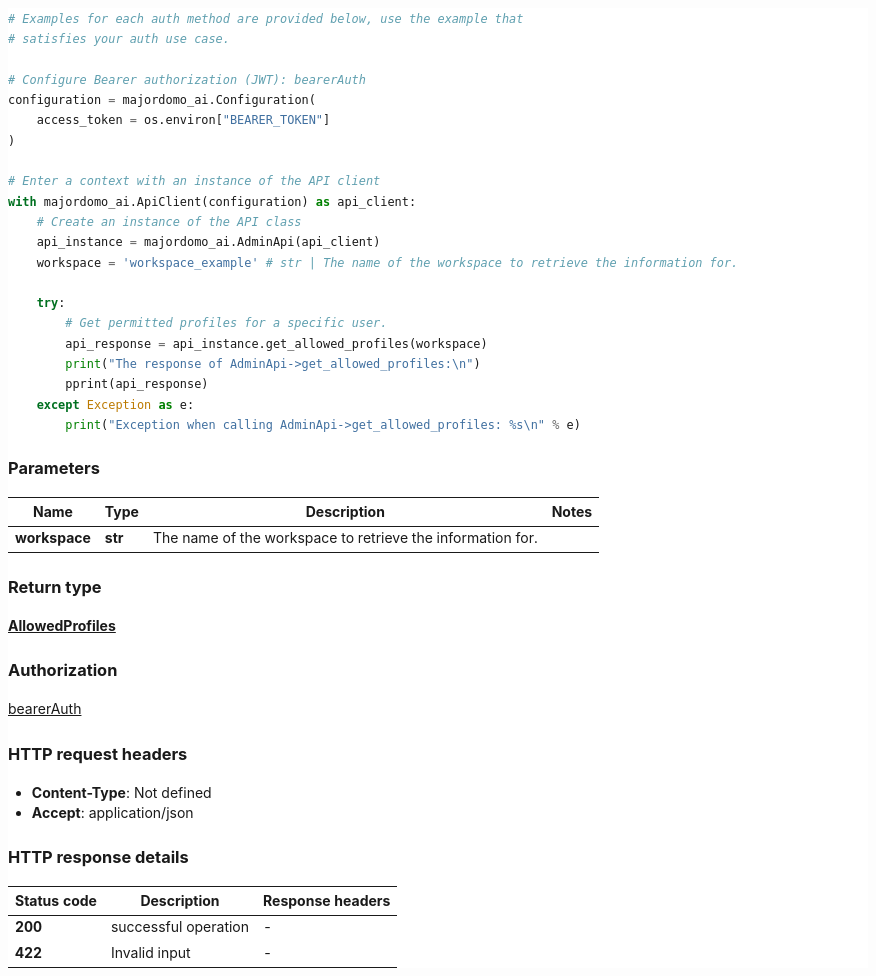 ```python
# Examples for each auth method are provided below, use the example that
# satisfies your auth use case.

# Configure Bearer authorization (JWT): bearerAuth
configuration = majordomo_ai.Configuration(
    access_token = os.environ["BEARER_TOKEN"]
)

# Enter a context with an instance of the API client
with majordomo_ai.ApiClient(configuration) as api_client:
    # Create an instance of the API class
    api_instance = majordomo_ai.AdminApi(api_client)
    workspace = 'workspace_example' # str | The name of the workspace to retrieve the information for.

    try:
        # Get permitted profiles for a specific user.
        api_response = api_instance.get_allowed_profiles(workspace)
        print("The response of AdminApi->get_allowed_profiles:\n")
        pprint(api_response)
    except Exception as e:
        print("Exception when calling AdminApi->get_allowed_profiles: %s\n" % e)
```



### Parameters


Name | Type | Description  | Notes
------------- | ------------- | ------------- | -------------
 **workspace** | **str**| The name of the workspace to retrieve the information for. | 

### Return type

[**AllowedProfiles**](AllowedProfiles.md)

### Authorization

[bearerAuth](../README.md#bearerAuth)

### HTTP request headers

 - **Content-Type**: Not defined
 - **Accept**: application/json

### HTTP response details

| Status code | Description | Response headers |
|-------------|-------------|------------------|
**200** | successful operation |  -  |
**422** | Invalid input |  -  |
